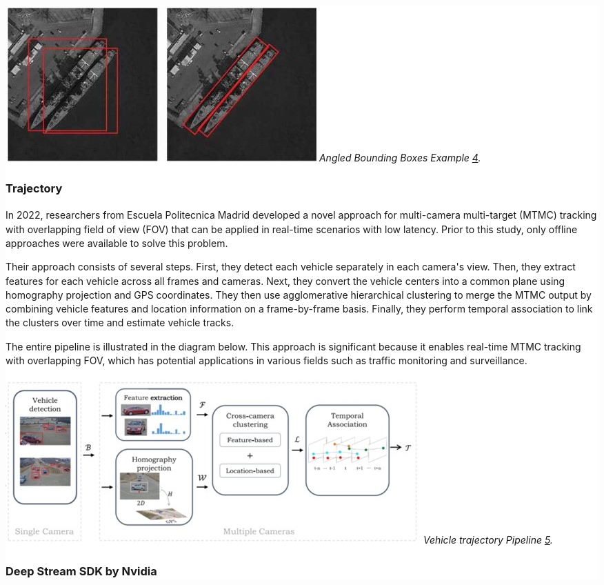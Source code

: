 ![Angled Bounding Boxes Example](../bb_transformation/img/angled_Bbox_example.jpg) 
*Angled Bounding Boxes Example [4](https://www.tandfonline.com/doi/epdf/10.1080/22797254.2021.1880975?needAccess=true&role=button).*
 

### Trajectory

In 2022, researchers from Escuela Politecnica Madrid developed a novel approach for multi-camera multi-target (MTMC) tracking with overlapping field of view (FOV) that can be applied in real-time scenarios with low latency. Prior to this study, only offline approaches were available to solve this problem.

Their approach consists of several steps. First, they detect each vehicle separately in each camera's view. Then, they extract features for each vehicle across all frames and cameras. Next, they convert the vehicle centers into a common plane using homography projection and GPS coordinates. They then use agglomerative hierarchical clustering to merge the MTMC output by combining vehicle features and location information on a frame-by-frame basis. Finally, they perform temporal association to link the clusters over time and estimate vehicle tracks.

The entire pipeline is illustrated in the diagram below. This approach is significant because it enables real-time MTMC tracking with overlapping FOV, which has potential applications in various fields such as traffic monitoring and surveillance.

![Vehicle trajectory Pipeline](../bb_transformation/img/trajectory_pipeline.jpg) 
*Vehicle trajectory Pipeline [5](https://link.springer.com/article/10.1007/s11042-022-11923-2).*



### Deep Stream SDK by Nvidia

